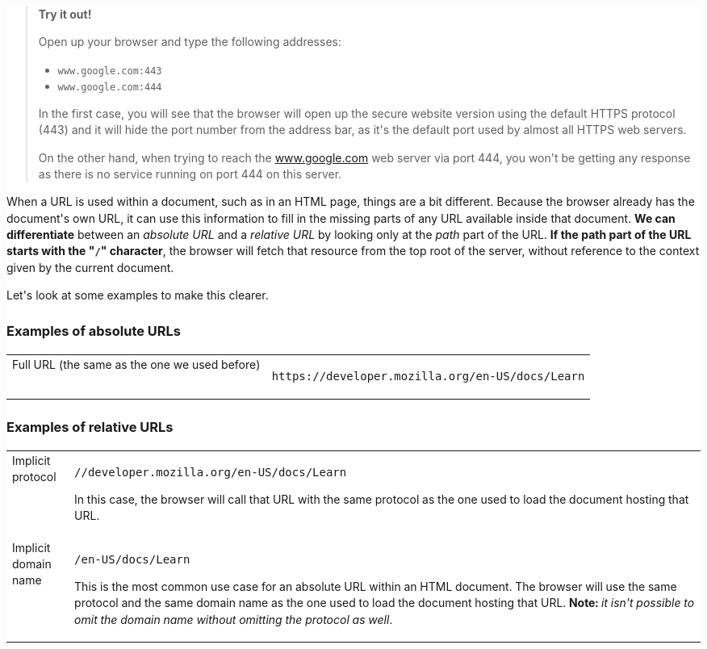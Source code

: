 > **Try it out!** 
>
> Open up your browser and type the following addresses: 
> - `www.google.com:443`
> - `www.google.com:444`
>
> In the first case, you will see that the browser will open up the secure website version using the default HTTPS protocol (443) and it will hide the port number from the address bar, as it's the default port used by almost all HTTPS web servers.
> 
> On the other hand, when trying to reach the www.google.com web server via port 444, you won't be getting any response as there is no service running on port 444 on this server.

When a URL is used within a document, such as in an HTML page, things are a bit different. Because the browser already has the document's own URL, it can use this information to fill in the missing parts of any URL available inside that document. **We can differentiate** between an _absolute URL_ and a _relative URL_ by looking only at the _path_ part of the URL. **If the path part of the URL starts with the "`/`" character**, the browser will fetch that resource from the top root of the server, without reference to the context given by the current document.

Let's look at some examples to make this clearer.

### Examples of absolute URLs

<table>
  <tbody>
    <tr>
      <td>Full URL (the same as the one we used before)</td>
      <td><pre>https://developer.mozilla.org/en-US/docs/Learn</pre></td>
    </tr>
  </tbody>
</table>

### Examples of relative URLs

<table>
  <tbody>
    <tr>
      <td>Implicit protocol</td>
      <td>
        <pre>//developer.mozilla.org/en-US/docs/Learn</pre>
        <p>
          In this case, the browser will call that URL with the same protocol as
          the one used to load the document hosting that URL.
        </p>
      </td>
    </tr>
    <tr>
      <td>Implicit domain name</td>
      <td>
        <pre>/en-US/docs/Learn</pre>
        <p>
          This is the most common use case for an absolute URL within an HTML
          document. The browser will use the same protocol and the same domain
          name as the one used to load the document hosting that URL.
          <strong>Note:</strong>
          <em
            >it isn't possible to omit the domain name without omitting the
            protocol as well</em
          >.
        </p>
      </td>
    </tr>
  </tbody>
</table>